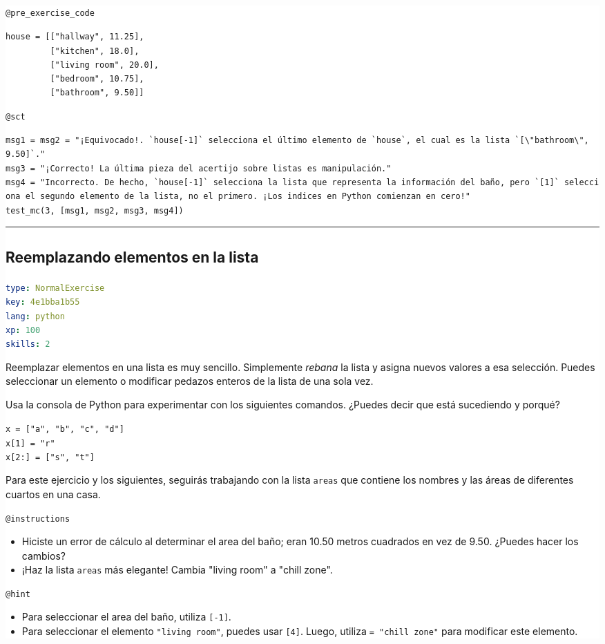 `@pre_exercise_code`
```{python}
house = [["hallway", 11.25],
         ["kitchen", 18.0],
         ["living room", 20.0],
         ["bedroom", 10.75],
         ["bathroom", 9.50]]
```

`@sct`
```{python}
msg1 = msg2 = "¡Equivocado!. `house[-1]` selecciona el último elemento de `house`, el cual es la lista `[\"bathroom\", 9.50]`."
msg3 = "¡Correcto! La última pieza del acertijo sobre listas es manipulación."
msg4 = "Incorrecto. De hecho, `house[-1]` selecciona la lista que representa la información del baño, pero `[1]` selecciona el segundo elemento de la lista, no el primero. ¡Los indices en Python comienzan en cero!"
test_mc(3, [msg1, msg2, msg3, msg4])
```

---

## Reemplazando elementos en la lista

```yaml
type: NormalExercise
key: 4e1bba1b55
lang: python
xp: 100
skills: 2
```

Reemplazar elementos en una lista es muy sencillo. Simplemente _rebana_ la lista y asigna nuevos valores a esa selección. Puedes seleccionar un elemento o modificar pedazos enteros de la lista de una sola vez.

Usa la consola de Python para experimentar con los siguientes comandos. ¿Puedes decir que está sucediendo y porqué?

```
x = ["a", "b", "c", "d"]
x[1] = "r"
x[2:] = ["s", "t"]
```

Para este ejercicio y los siguientes, seguirás trabajando con la lista `areas` que contiene los nombres y las áreas de diferentes cuartos en una casa.

`@instructions`
- Hiciste un error de cálculo al determinar el area del baño; eran 10.50 metros cuadrados en vez de 9.50. ¿Puedes hacer los cambios?
- ¡Haz la lista `areas` más elegante! Cambia "living room" a "chill zone".

`@hint`
- Para seleccionar el area del baño, utiliza `[-1]`.
- Para seleccionar el elemento `"living room"`, puedes usar `[4]`. Luego, utiliza `= "chill zone"` para modificar este elemento.
